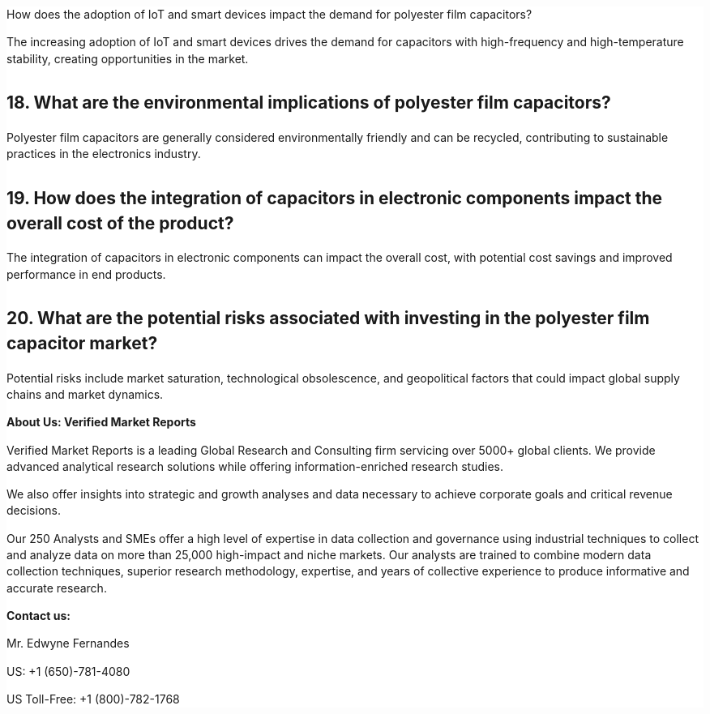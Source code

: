 How does the adoption of IoT and smart devices impact the demand for polyester film capacitors?</h2><p>The increasing adoption of IoT and smart devices drives the demand for capacitors with high-frequency and high-temperature stability, creating opportunities in the market.</p><h2>18. What are the environmental implications of polyester film capacitors?</h2><p>Polyester film capacitors are generally considered environmentally friendly and can be recycled, contributing to sustainable practices in the electronics industry.</p><h2>19. How does the integration of capacitors in electronic components impact the overall cost of the product?</h2><p>The integration of capacitors in electronic components can impact the overall cost, with potential cost savings and improved performance in end products.</p><h2>20. What are the potential risks associated with investing in the polyester film capacitor market?</h2><p>Potential risks include market saturation, technological obsolescence, and geopolitical factors that could impact global supply chains and market dynamics.</p></body></html><p id="" class=""><strong>About Us: Verified Market Reports</strong></p><p id="" class="">Verified Market Reports is a leading Global Research and Consulting firm servicing over 5000+ global clients. We provide advanced analytical research solutions while offering information-enriched research studies.</p><p id="" class="">We also offer insights into strategic and growth analyses and data necessary to achieve corporate goals and critical revenue decisions.</p><p id="" class="">Our 250 Analysts and SMEs offer a high level of expertise in data collection and governance using industrial techniques to collect and analyze data on more than 25,000 high-impact and niche markets. Our analysts are trained to combine modern data collection techniques, superior research methodology, expertise, and years of collective experience to produce informative and accurate research.</p><p id="" class=""><strong>Contact us:</strong></p><p id="" class="">Mr. Edwyne Fernandes</p><p id="" class="">US: +1 (650)-781-4080</p><p id="" class="">US Toll-Free: +1 (800)-782-1768</p>
